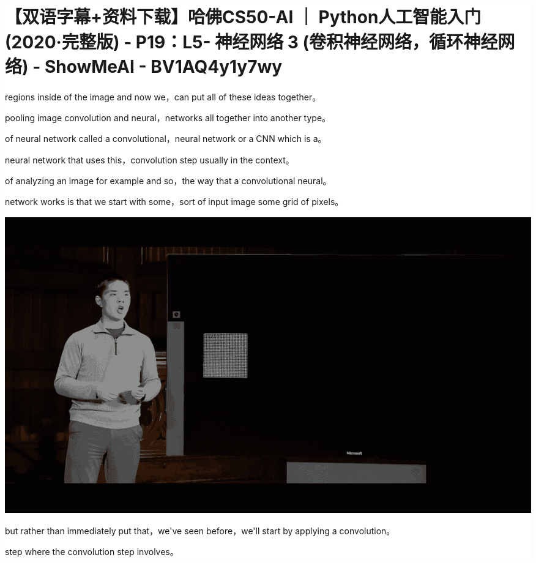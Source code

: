# 【双语字幕+资料下载】哈佛CS50-AI ｜ Python人工智能入门(2020·完整版) - P19：L5- 神经网络 3 (卷积神经网络，循环神经网络) - ShowMeAI - BV1AQ4y1y7wy

regions inside of the image and now we，can put all of these ideas together。

pooling image convolution and neural，networks all together into another type。

of neural network called a convolutional，neural network or a CNN which is a。

neural network that uses this，convolution step usually in the context。

of analyzing an image for example and so，the way that a convolutional neural。

network works is that we start with some，sort of input image some grid of pixels。



![](img/ea1acf5e96ec75cca40fe685daa4d48e_1.png)

but rather than immediately put that，we've seen before，we'll start by applying a convolution。

step where the convolution step involves。
